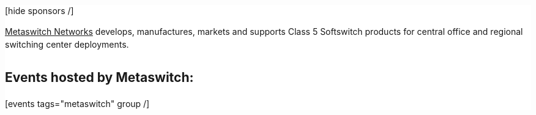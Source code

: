 [hide sponsors /]
<object data="/static/images/companies/metaswitch.svg" type="image/svg+xml" style="display: block;max-width: 800px; margin: 0 auto;">
<img src="/static/images/companies/metaswitch.png" alt="Metaswitch Logo" style="display: block; max-width: 400px; margin: 0 auto; width: 100%;" />
</object>

[Metaswitch Networks](http://www.metaswitch.com/) develops, manufactures,
markets and supports Class 5 Softswitch products for central office and
regional switching center deployments.


## Events hosted by Metaswitch:

[events tags="metaswitch" group /]
